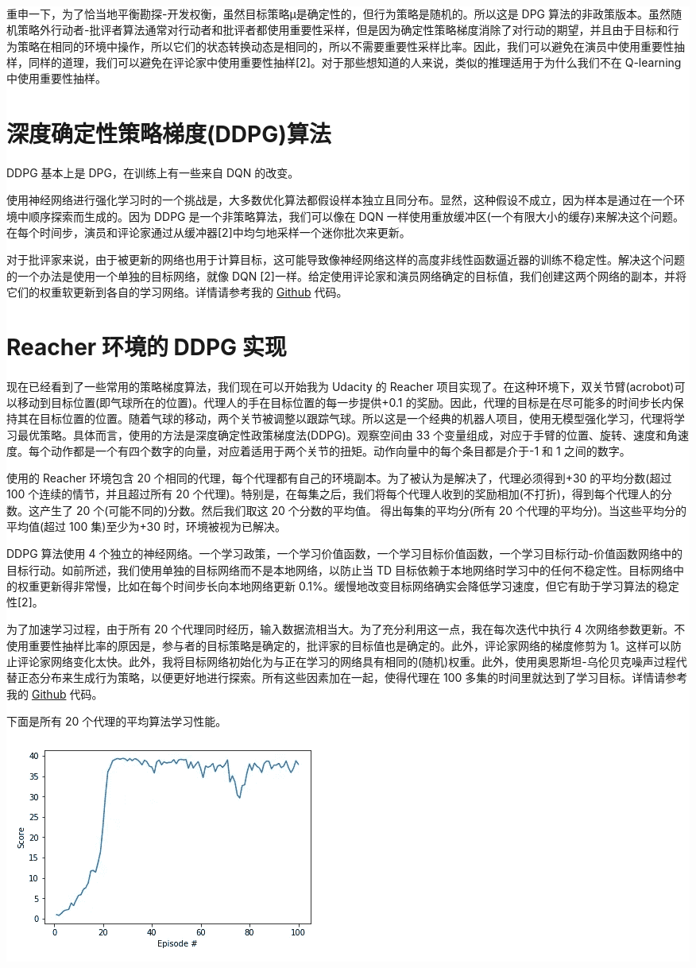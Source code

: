 重申一下，为了恰当地平衡勘探-开发权衡，虽然目标策略μ是确定性的，但行为策略是随机的。所以这是 DPG 算法的非政策版本。虽然随机策略外行动者-批评者算法通常对行动者和批评者都使用重要性采样，但是因为确定性策略梯度消除了对行动的期望，并且由于目标和行为策略在相同的环境中操作，所以它们的状态转换动态是相同的，所以不需要重要性采样比率。因此，我们可以避免在演员中使用重要性抽样，同样的道理，我们可以避免在评论家中使用重要性抽样[2]。对于那些想知道的人来说，类似的推理适用于为什么我们不在 Q-learning 中使用重要性抽样。

# 深度确定性策略梯度(DDPG)算法

DDPG 基本上是 DPG，在训练上有一些来自 DQN 的改变。

使用神经网络进行强化学习时的一个挑战是，大多数优化算法都假设样本独立且同分布。显然，这种假设不成立，因为样本是通过在一个环境中顺序探索而生成的。因为 DDPG 是一个非策略算法，我们可以像在 DQN 一样使用重放缓冲区(一个有限大小的缓存)来解决这个问题。在每个时间步，演员和评论家通过从缓冲器[2]中均匀地采样一个迷你批次来更新。

对于批评家来说，由于被更新的网络也用于计算目标，这可能导致像神经网络这样的高度非线性函数逼近器的训练不稳定性。解决这个问题的一个办法是使用一个单独的目标网络，就像 DQN [2]一样。给定使用评论家和演员网络确定的目标值，我们创建这两个网络的副本，并将它们的权重软更新到各自的学习网络。详情请参考我的 [Github](https://github.com/amitp-ai/Deep_Reinforcement_Learning/blob/master/P2_Continuous_Actions/Continuous_Control_UdacityWorkspace.ipynb) 代码。

# Reacher 环境的 DDPG 实现

现在已经看到了一些常用的策略梯度算法，我们现在可以开始我为 Udacity 的 Reacher 项目实现了。在这种环境下，双关节臂(acrobot)可以移动到目标位置(即气球所在的位置)。代理人的手在目标位置的每一步提供+0.1 的奖励。因此，代理的目标是在尽可能多的时间步长内保持其在目标位置的位置。随着气球的移动，两个关节被调整以跟踪气球。所以这是一个经典的机器人项目，使用无模型强化学习，代理将学习最优策略。具体而言，使用的方法是深度确定性政策梯度法(DDPG)。观察空间由 33 个变量组成，对应于手臂的位置、旋转、速度和角速度。每个动作都是一个有四个数字的向量，对应着适用于两个关节的扭矩。动作向量中的每个条目都是介于-1 和 1 之间的数字。

使用的 Reacher 环境包含 20 个相同的代理，每个代理都有自己的环境副本。为了被认为是解决了，代理必须得到+30 的平均分数(超过 100 个连续的情节，并且超过所有 20 个代理)。特别是，在每集之后，我们将每个代理人收到的奖励相加(不打折)，得到每个代理人的分数。这产生了 20 个(可能不同的)分数。然后我们取这 20 个分数的平均值。
得出每集的平均分(所有 20 个代理的平均分)。当这些平均分的平均值(超过 100 集)至少为+30 时，环境被视为已解决。

DDPG 算法使用 4 个独立的神经网络。一个学习政策，一个学习价值函数，一个学习目标价值函数，一个学习目标行动-价值函数网络中的目标行动。如前所述，我们使用单独的目标网络而不是本地网络，以防止当 TD 目标依赖于本地网络时学习中的任何不稳定性。目标网络中的权重更新得非常慢，比如在每个时间步长向本地网络更新 0.1%。缓慢地改变目标网络确实会降低学习速度，但它有助于学习算法的稳定性[2]。

为了加速学习过程，由于所有 20 个代理同时经历，输入数据流相当大。为了充分利用这一点，我在每次迭代中执行 4 次网络参数更新。不使用重要性抽样比率的原因是，参与者的目标策略是确定的，批评家的目标值也是确定的。此外，评论家网络的梯度修剪为 1。这样可以防止评论家网络变化太快。此外，我将目标网络初始化为与正在学习的网络具有相同的(随机)权重。此外，使用奥恩斯坦-乌伦贝克噪声过程代替正态分布来生成行为策略，以便更好地进行探索。所有这些因素加在一起，使得代理在 100 多集的时间里就达到了学习目标。详情请参考我的 [Github](https://github.com/amitp-ai/Deep_Reinforcement_Learning/blob/master/P2_Continuous_Actions/Continuous_Control_UdacityWorkspace.ipynb) 代码。

下面是所有 20 个代理的平均算法学习性能。

![](img/3837b7082cd0a03fcb7293acecce3476.png)
